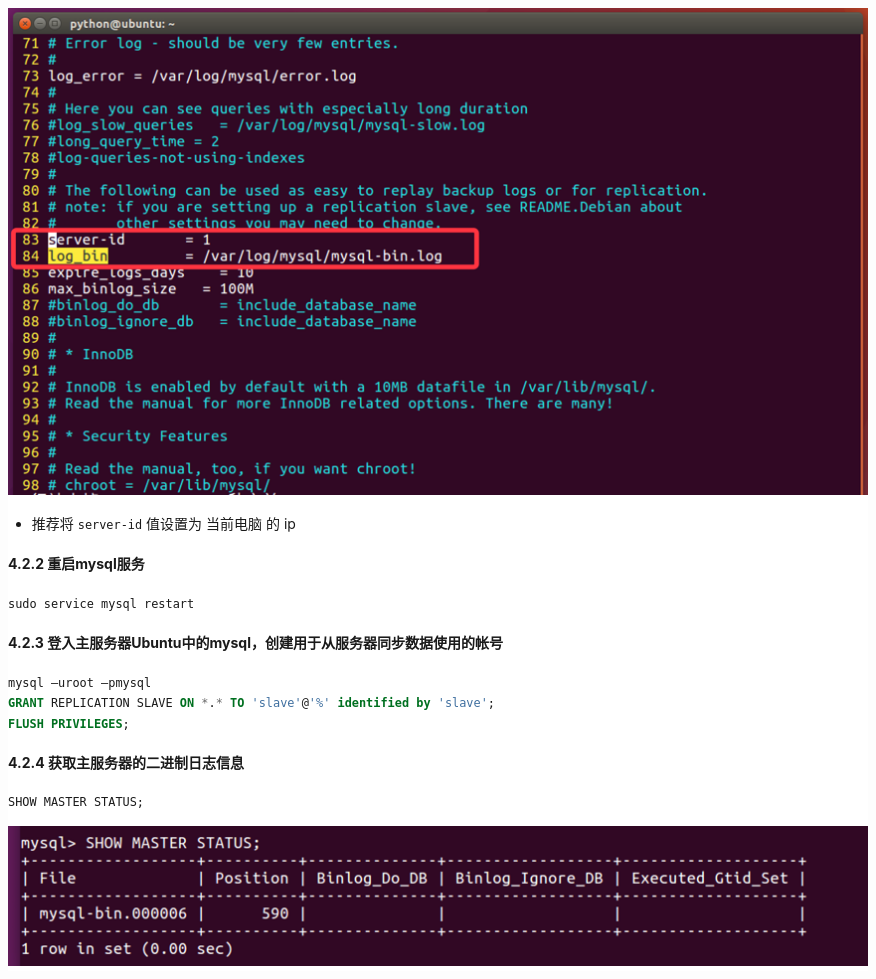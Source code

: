 ![img](imgs/ubuntu的mysql主从配置1.png)

- 推荐将 `server-id` 值设置为 当前电脑 的 ip

#### 4.2.2 重启mysql服务

```
sudo service mysql restart
```

#### 4.2.3 登入主服务器Ubuntu中的mysql，创建用于从服务器同步数据使用的帐号

```sql
mysql –uroot –pmysql
GRANT REPLICATION SLAVE ON *.* TO 'slave'@'%' identified by 'slave';
FLUSH PRIVILEGES;
```

#### 4.2.4 获取主服务器的二进制日志信息

```
SHOW MASTER STATUS;
```

![img](imgs/二进制信息.png)
